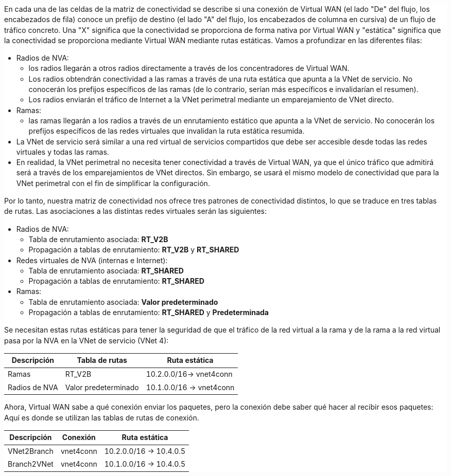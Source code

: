 En cada una de las celdas de la matriz de conectividad se describe si una conexión de Virtual WAN (el lado "De" del flujo, los encabezados de fila) conoce un prefijo de destino (el lado "A" del flujo, los encabezados de columna en cursiva) de un flujo de tráfico concreto. Una "X" significa que la conectividad se proporciona de forma nativa por Virtual WAN y "estática" significa que la conectividad se proporciona mediante Virtual WAN mediante rutas estáticas. Vamos a profundizar en las diferentes filas:

* Radios de NVA:
  * los radios llegarán a otros radios directamente a través de los concentradores de Virtual WAN.
  * Los radios obtendrán conectividad a las ramas a través de una ruta estática que apunta a la VNet de servicio. No conocerán los prefijos específicos de las ramas (de lo contrario, serían más específicos e invalidarían el resumen).
  * Los radios enviarán el tráfico de Internet a la VNet perimetral mediante un emparejamiento de VNet directo.
* Ramas:
  * las ramas llegarán a los radios a través de un enrutamiento estático que apunta a la VNet de servicio. No conocerán los prefijos específicos de las redes virtuales que invalidan la ruta estática resumida.
* La VNet de servicio será similar a una red virtual de servicios compartidos que debe ser accesible desde todas las redes virtuales y todas las ramas.
* En realidad, la VNet perimetral no necesita tener conectividad a través de Virtual WAN, ya que el único tráfico que admitirá será a través de los emparejamientos de VNet directos. Sin embargo, se usará el mismo modelo de conectividad que para la VNet perimetral con el fin de simplificar la configuración.

Por lo tanto, nuestra matriz de conectividad nos ofrece tres patrones de conectividad distintos, lo que se traduce en tres tablas de rutas. Las asociaciones a las distintas redes virtuales serán las siguientes:

* Radios de NVA:
  * Tabla de enrutamiento asociada: **RT_V2B**
  * Propagación a tablas de enrutamiento: **RT_V2B** y **RT_SHARED**
* Redes virtuales de NVA (internas e Internet):
  * Tabla de enrutamiento asociada: **RT_SHARED**
  * Propagación a tablas de enrutamiento: **RT_SHARED**
* Ramas:
  * Tabla de enrutamiento asociada: **Valor predeterminado**
  * Propagación a tablas de enrutamiento: **RT_SHARED** y **Predeterminada**

Se necesitan estas rutas estáticas para tener la seguridad de que el tráfico de la red virtual a la rama y de la rama a la red virtual pasa por la NVA en la VNet de servicio (VNet 4):

| Descripción | Tabla de rutas | Ruta estática              |
| ----------- | ----------- | ------------------------- |
| Ramas    | RT_V2B      | 10.2.0.0/16-> vnet4conn  |
| Radios de NVA  | Valor predeterminado     | 10.1.0.0/16 -> vnet4conn  |

Ahora, Virtual WAN sabe a qué conexión enviar los paquetes, pero la conexión debe saber qué hacer al recibir esos paquetes: Aquí es donde se utilizan las tablas de rutas de conexión.

| Descripción | Conexión | Ruta estática            |
| ----------- | ---------- | ----------------------- |
| VNet2Branch | vnet4conn  | 10.2.0.0/16 -> 10.4.0.5 |
| Branch2VNet | vnet4conn  | 10.1.0.0/16 -> 10.4.0.5 |
